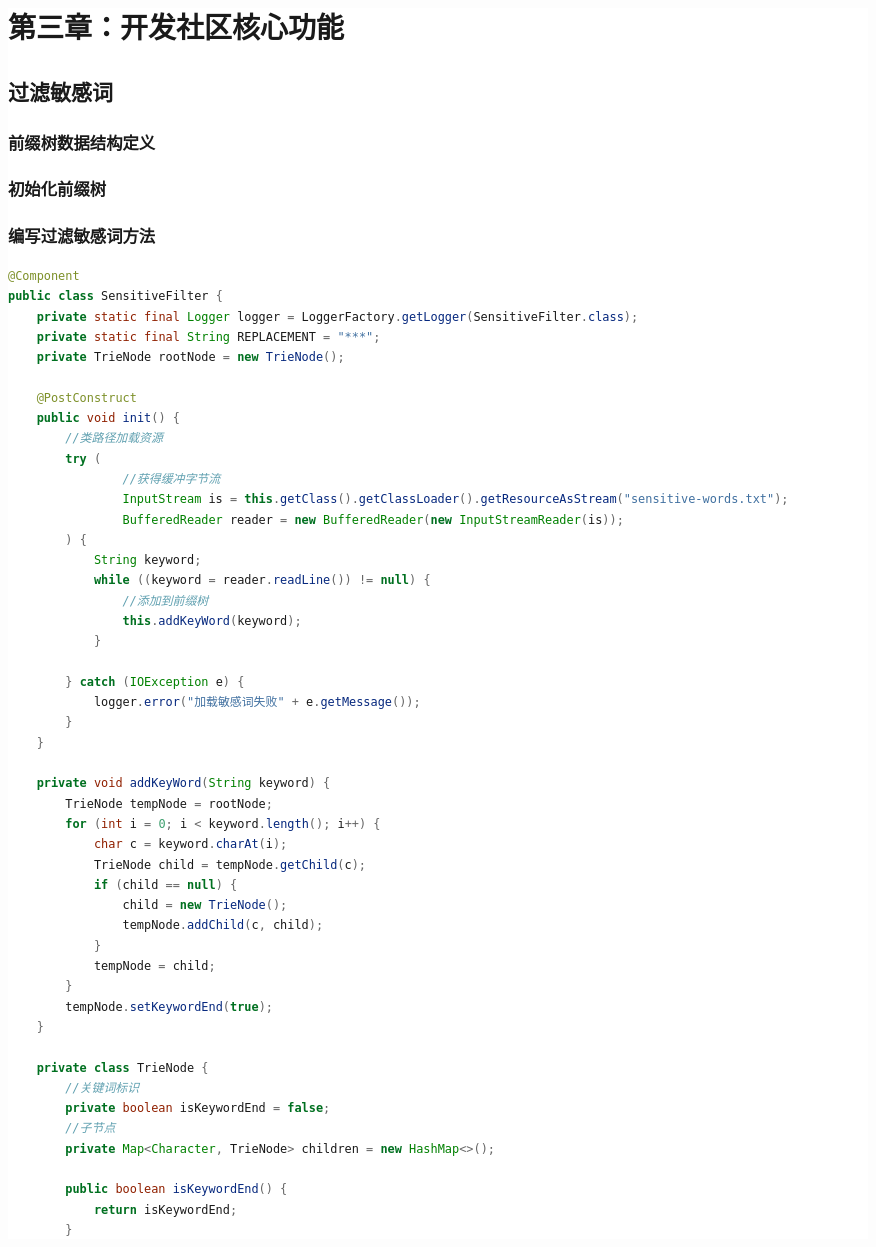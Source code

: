 # 第三章：开发社区核心功能

## 过滤敏感词

### 前缀树数据结构定义

### 初始化前缀树

### 编写过滤敏感词方法

```java
@Component
public class SensitiveFilter {
    private static final Logger logger = LoggerFactory.getLogger(SensitiveFilter.class);
    private static final String REPLACEMENT = "***";
    private TrieNode rootNode = new TrieNode();

    @PostConstruct
    public void init() {
        //类路径加载资源
        try (
                //获得缓冲字节流
                InputStream is = this.getClass().getClassLoader().getResourceAsStream("sensitive-words.txt");
                BufferedReader reader = new BufferedReader(new InputStreamReader(is));
        ) {
            String keyword;
            while ((keyword = reader.readLine()) != null) {
                //添加到前缀树
                this.addKeyWord(keyword);
            }

        } catch (IOException e) {
            logger.error("加载敏感词失败" + e.getMessage());
        }
    }

    private void addKeyWord(String keyword) {
        TrieNode tempNode = rootNode;
        for (int i = 0; i < keyword.length(); i++) {
            char c = keyword.charAt(i);
            TrieNode child = tempNode.getChild(c);
            if (child == null) {
                child = new TrieNode();
                tempNode.addChild(c, child);
            }
            tempNode = child;
        }
        tempNode.setKeywordEnd(true);
    }

    private class TrieNode {
        //关键词标识
        private boolean isKeywordEnd = false;
        //子节点
        private Map<Character, TrieNode> children = new HashMap<>();

        public boolean isKeywordEnd() {
            return isKeywordEnd;
        }

```